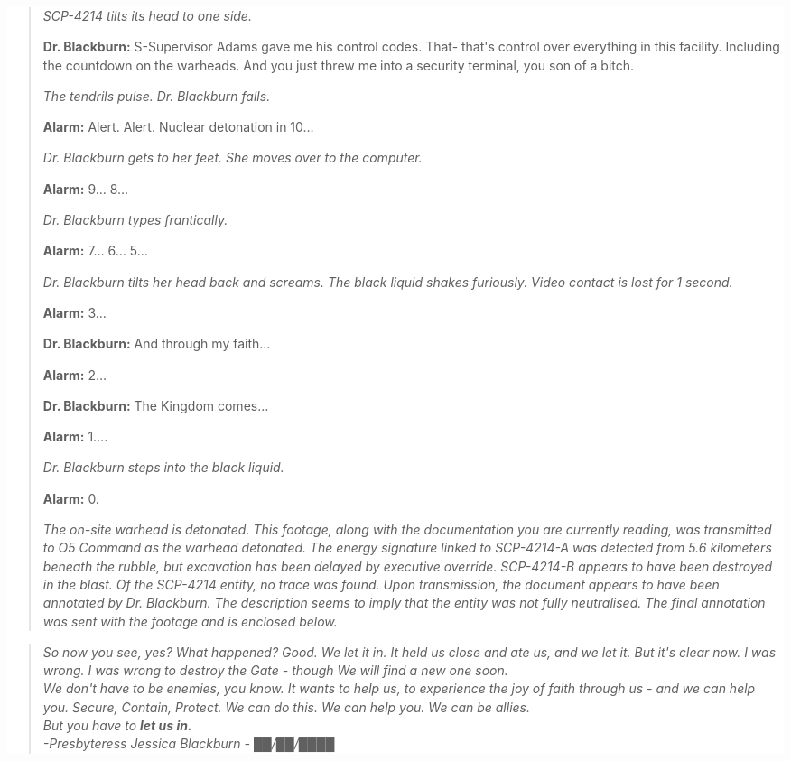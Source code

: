 > 
> _SCP-4214 tilts its head to one side._
> 
> **Dr. Blackburn:** S-Supervisor Adams gave me his control codes. That- that's control over everything in this facility. Including the countdown on the warheads. And you just threw me into a security terminal, you son of a bitch.
> 
> _The tendrils pulse. Dr. Blackburn falls._
> 
> **Alarm:** Alert. Alert. Nuclear detonation in 10…
> 
> _Dr. Blackburn gets to her feet. She moves over to the computer._
> 
> **Alarm:** 9… 8…
> 
> _Dr. Blackburn types frantically._
> 
> **Alarm:** 7… 6… 5…
> 
> _Dr. Blackburn tilts her head back and screams. The black liquid shakes furiously. Video contact is lost for 1 second._
> 
> **Alarm:** 3…
> 
> **Dr. Blackburn:** And through my faith…
> 
> **Alarm:** 2…
> 
> **Dr. Blackburn:** The Kingdom comes…
> 
> **Alarm:** 1….
> 
> _Dr. Blackburn steps into the black liquid._
> 
> **Alarm:** 0.
> 
> _The on-site warhead is detonated. This footage, along with the documentation you are currently reading, was transmitted to O5 Command as the warhead detonated. The energy signature linked to SCP-4214-A was detected from 5.6 kilometers beneath the rubble, but excavation has been delayed by executive override. SCP-4214-B appears to have been destroyed in the blast. Of the SCP-4214 entity, no trace was found. Upon transmission, the document appears to have been annotated by Dr. Blackburn. The description seems to imply that the entity was not fully neutralised. The final annotation was sent with the footage and is enclosed below._

> _So now you see, yes? What happened? Good. We let it in. It held us close and ate us, and we let it. But it's clear now. I was wrong. I was wrong to destroy the Gate - though We will find a new one soon.  
> We don't have to be enemies, you know. It wants to help us, to experience the joy of faith through us - and we can help you. Secure, Contain, Protect. We can do this. We can help you. We can be allies.  
> But you have to **let us in.**  
> \-Presbyteress Jessica Blackburn - ██/██/████_